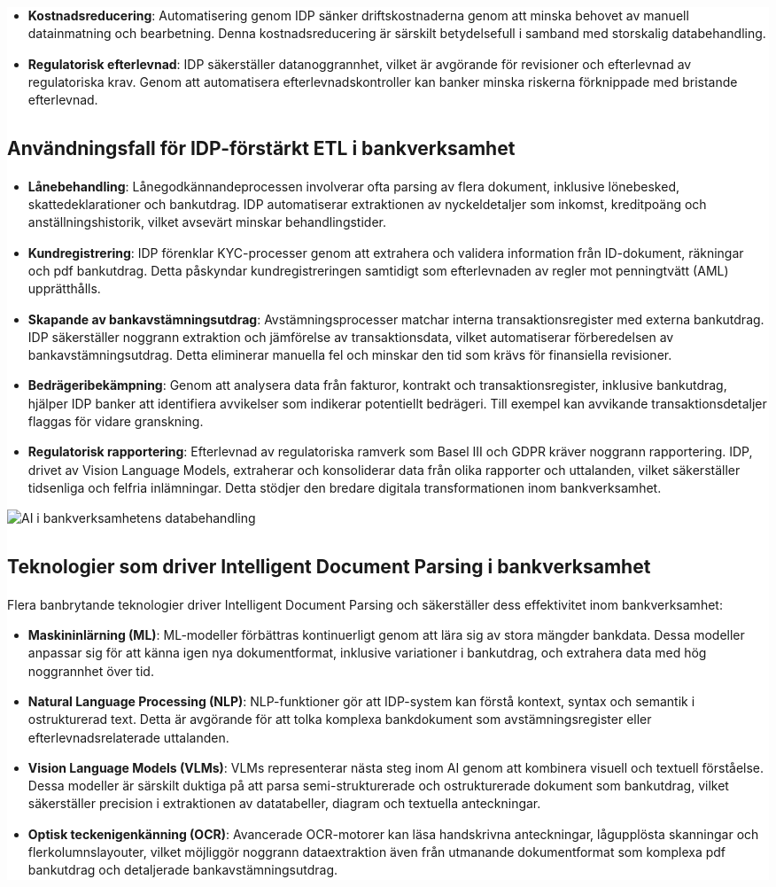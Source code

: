 - **Kostnadsreducering**: Automatisering genom IDP sänker driftskostnaderna genom att minska behovet av manuell datainmatning och bearbetning. Denna kostnadsreducering är särskilt betydelsefull i samband med storskalig databehandling.

- **Regulatorisk efterlevnad**: IDP säkerställer datanoggrannhet, vilket är avgörande för revisioner och efterlevnad av regulatoriska krav. Genom att automatisera efterlevnadskontroller kan banker minska riskerna förknippade med bristande efterlevnad.

## Användningsfall för IDP-förstärkt ETL i bankverksamhet

- **Lånebehandling**: Lånegodkännandeprocessen involverar ofta parsing av flera dokument, inklusive lönebesked, skattedeklarationer och bankutdrag. IDP automatiserar extraktionen av nyckeldetaljer som inkomst, kreditpoäng och anställningshistorik, vilket avsevärt minskar behandlingstider.

- **Kundregistrering**: IDP förenklar KYC-processer genom att extrahera och validera information från ID-dokument, räkningar och pdf bankutdrag. Detta påskyndar kundregistreringen samtidigt som efterlevnaden av regler mot penningtvätt (AML) upprätthålls.

- **Skapande av bankavstämningsutdrag**: Avstämningsprocesser matchar interna transaktionsregister med externa bankutdrag. IDP säkerställer noggrann extraktion och jämförelse av transaktionsdata, vilket automatiserar förberedelsen av bankavstämningsutdrag. Detta eliminerar manuella fel och minskar den tid som krävs för finansiella revisioner.

- **Bedrägeribekämpning**: Genom att analysera data från fakturor, kontrakt och transaktionsregister, inklusive bankutdrag, hjälper IDP banker att identifiera avvikelser som indikerar potentiellt bedrägeri. Till exempel kan avvikande transaktionsdetaljer flaggas för vidare granskning.

- **Regulatorisk rapportering**: Efterlevnad av regulatoriska ramverk som Basel III och GDPR kräver noggrann rapportering. IDP, drivet av Vision Language Models, extraherar och konsoliderar data från olika rapporter och uttalanden, vilket säkerställer tidsenliga och felfria inlämningar. Detta stödjer den bredare digitala transformationen inom bankverksamhet.

![AI i bankverksamhetens databehandling](/images/solutions/ai-in-banking-data-processing-2.png)

## Teknologier som driver Intelligent Document Parsing i bankverksamhet

Flera banbrytande teknologier driver Intelligent Document Parsing och säkerställer dess effektivitet inom bankverksamhet:

- **Maskininlärning (ML)**: ML-modeller förbättras kontinuerligt genom att lära sig av stora mängder bankdata. Dessa modeller anpassar sig för att känna igen nya dokumentformat, inklusive variationer i bankutdrag, och extrahera data med hög noggrannhet över tid.

- **Natural Language Processing (NLP)**: NLP-funktioner gör att IDP-system kan förstå kontext, syntax och semantik i ostrukturerad text. Detta är avgörande för att tolka komplexa bankdokument som avstämningsregister eller efterlevnadsrelaterade uttalanden.

- **Vision Language Models (VLMs)**: VLMs representerar nästa steg inom AI genom att kombinera visuell och textuell förståelse. Dessa modeller är särskilt duktiga på att parsa semi-strukturerade och ostrukturerade dokument som bankutdrag, vilket säkerställer precision i extraktionen av datatabeller, diagram och textuella anteckningar.

- **Optisk teckenigenkänning (OCR)**: Avancerade OCR-motorer kan läsa handskrivna anteckningar, lågupplösta skanningar och flerkolumnslayouter, vilket möjliggör noggrann dataextraktion även från utmanande dokumentformat som komplexa pdf bankutdrag och detaljerade bankavstämningsutdrag.
